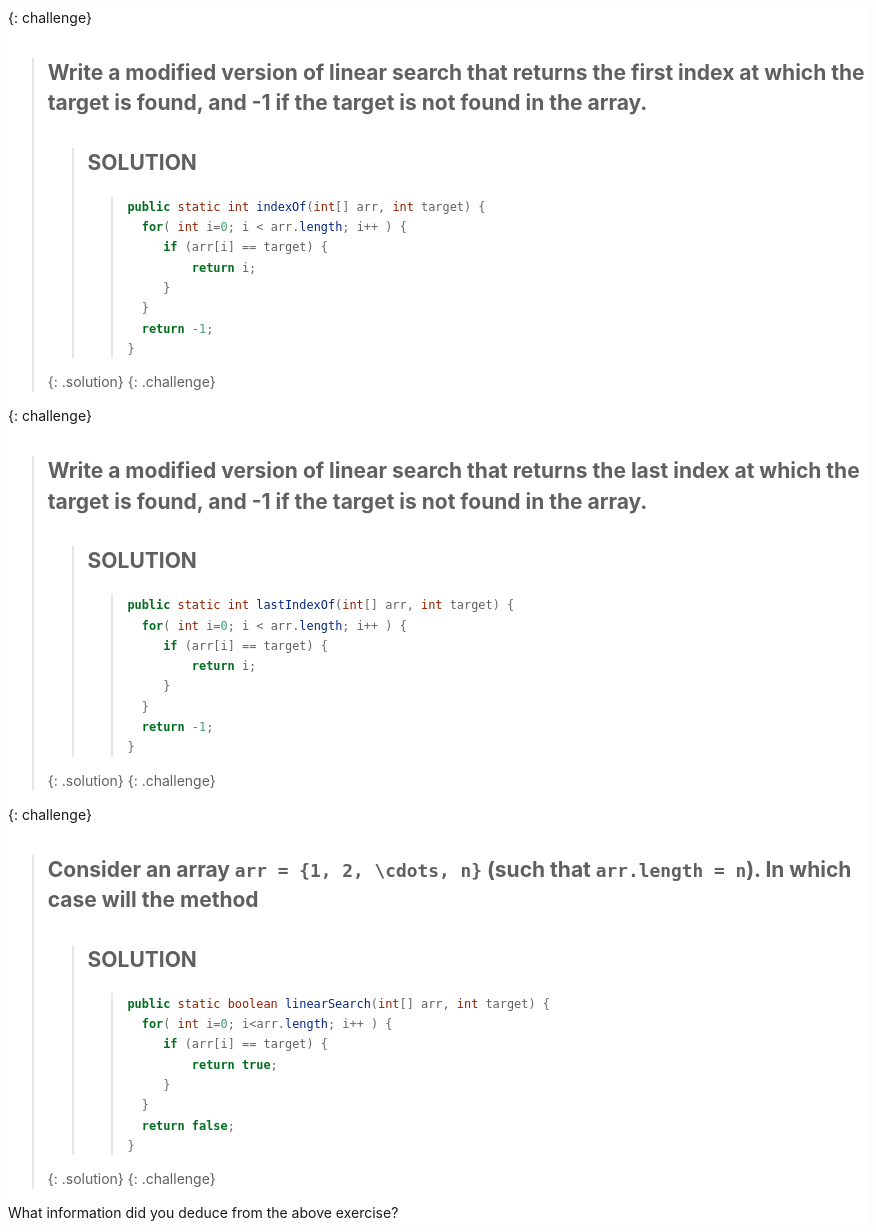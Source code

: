 {: challenge}
> ## Write a modified version of linear search that returns the first index at which the target is found, and -1 if the target is not found in the array.
>> ## SOLUTION
>>> ```java
>>> public static int indexOf(int[] arr, int target) {
>>>   for( int i=0; i < arr.length; i++ ) {
>>>      if (arr[i] == target) {
>>> 	     return i;
>>>      }
>>>   }
>>>   return -1;
>>> }
>>> ```
>{: .solution}
{: .challenge}

{: challenge}
> ## Write a modified version of linear search that returns the **last** index at which the target is found, and -1 if the target is not found in the array.
>> ## SOLUTION
>>> ```java
>>> public static int lastIndexOf(int[] arr, int target) {
>>>   for( int i=0; i < arr.length; i++ ) {
>>>      if (arr[i] == target) {
>>> 	     return i;
>>>      }
>>>   }
>>>   return -1;
>>> }
>>> ```
>{: .solution}
{: .challenge}


{: challenge}
> ## Consider an array `arr = {1, 2, \cdots, n}` (such that `arr.length = n`). In which case will the method 
>> ## SOLUTION
>>> ```java
>>> public static boolean linearSearch(int[] arr, int target) {
>>>   for( int i=0; i<arr.length; i++ ) {
>>>      if (arr[i] == target) {
>>> 	     return true;
>>>      }
>>>   }
>>>   return false;
>>> }
>>> ```
>{: .solution}
{: .challenge}

What information did you deduce from the above exercise?
